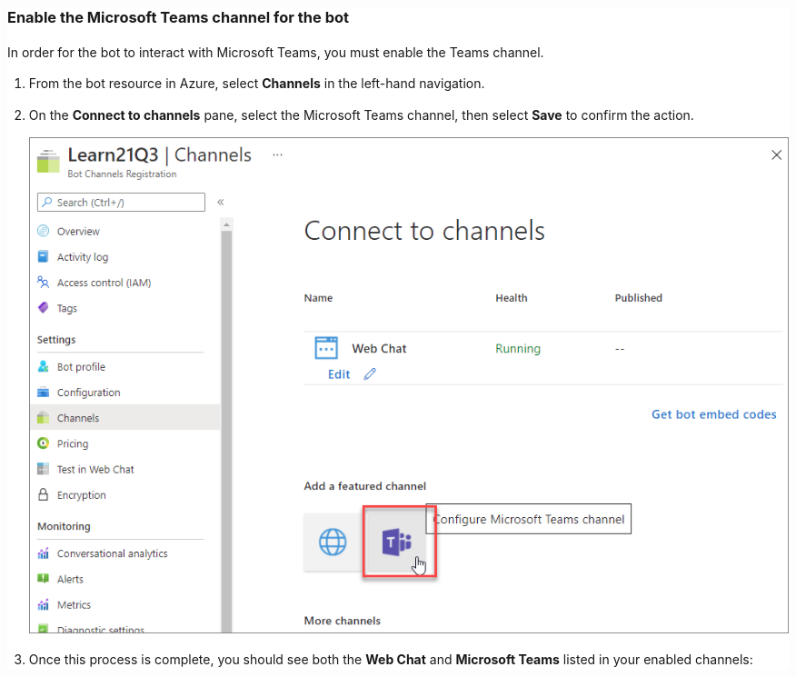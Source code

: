 ### Enable the Microsoft Teams channel for the bot

In order for the bot to interact with Microsoft Teams, you must enable the Teams channel.

1. From the bot resource in Azure, select **Channels** in the left-hand navigation.

1. On the **Connect to channels** pane, select the Microsoft Teams channel, then select **Save** to confirm the action.

    ![Screenshot enabling the Microsoft Teams channel](../../Linked_Image_Files/Messaging_Extensions/03-azure-bot-registration-04.png)

1. Once this process is complete, you should see both the **Web Chat** and **Microsoft Teams** listed in your enabled channels:
